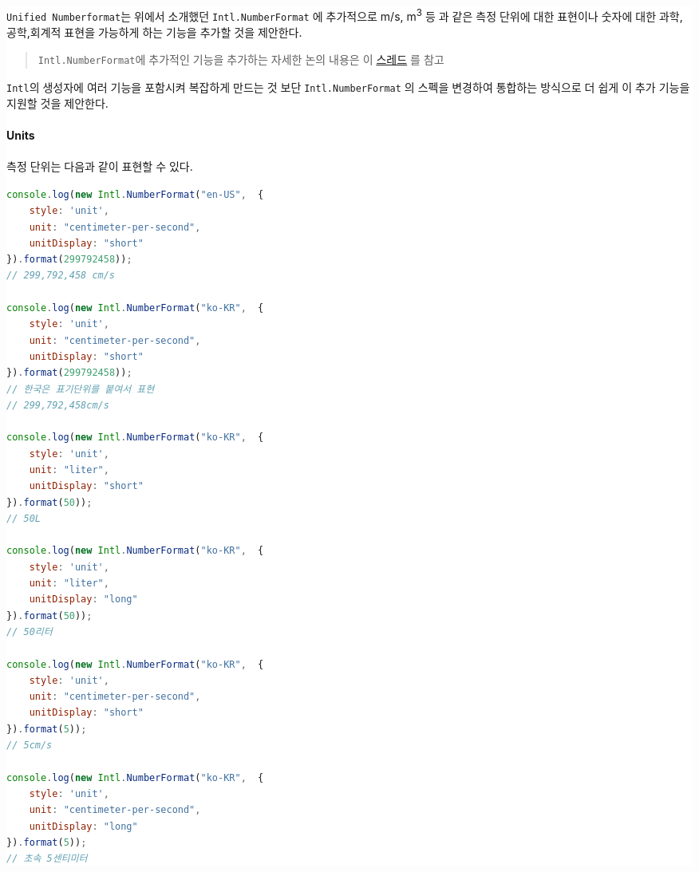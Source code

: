 `Unified Numberformat`는 위에서 소개했던 `Intl.NumberFormat` 에 추가적으로 m/s, m<sup>3</sup> 등 과 같은 측정 단위에 대한 표현이나 숫자에 대한 과학,공학,회계적 표현을 가능하게 하는 기능을 추가할 것을 제안한다.

> `Intl.NumberFormat`에 추가적인 기능을 추가하는 자세한 논의 내용은 이 [스레드](https://github.com/tc39/ecma402/issues/215) 를 참고

`Intl`의 생성자에 여러 기능을 포함시켜 복잡하게 만드는 것 보단 `Intl.NumberFormat` 의 스펙을 변경하여 통합하는 방식으로 더 쉽게 이 추가 기능을 지원할 것을 제안한다.

#### Units
측정 단위는 다음과 같이 표현할 수 있다.

```javascript
console.log(new Intl.NumberFormat("en-US",  {
    style: 'unit',
    unit: "centimeter-per-second",
    unitDisplay: "short"
}).format(299792458));
// 299,792,458 cm/s

console.log(new Intl.NumberFormat("ko-KR",  {
    style: 'unit',
    unit: "centimeter-per-second",
    unitDisplay: "short"
}).format(299792458));
// 한국은 표기단위를 붙여서 표현
// 299,792,458cm/s

console.log(new Intl.NumberFormat("ko-KR",  {
    style: 'unit',
    unit: "liter",
    unitDisplay: "short"
}).format(50));
// 50L

console.log(new Intl.NumberFormat("ko-KR",  {
    style: 'unit',
    unit: "liter",
    unitDisplay: "long"
}).format(50));
// 50리터

console.log(new Intl.NumberFormat("ko-KR",  {
    style: 'unit',
    unit: "centimeter-per-second",
    unitDisplay: "short"
}).format(5));
// 5cm/s

console.log(new Intl.NumberFormat("ko-KR",  {
    style: 'unit',
    unit: "centimeter-per-second",
    unitDisplay: "long"
}).format(5));
// 초속 5센티미터
```
